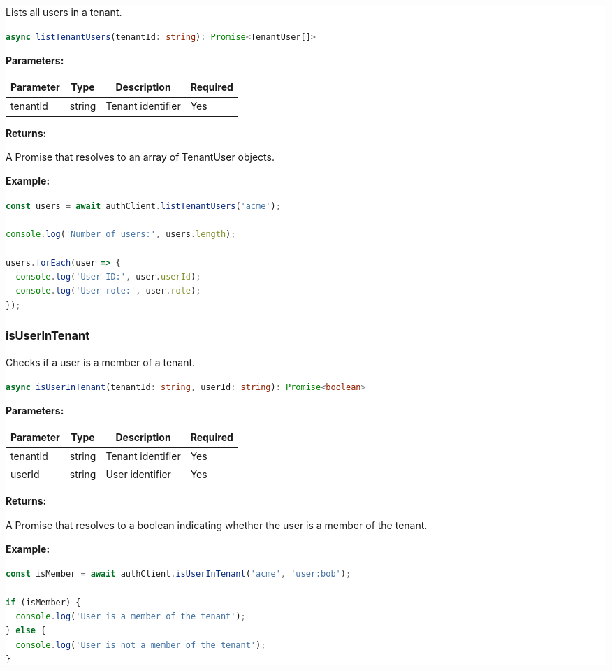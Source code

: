 Lists all users in a tenant.

```typescript
async listTenantUsers(tenantId: string): Promise<TenantUser[]>
```

**Parameters:**

| Parameter | Type | Description | Required |
|-----------|------|-------------|----------|
| tenantId | string | Tenant identifier | Yes |

**Returns:**

A Promise that resolves to an array of TenantUser objects.

**Example:**

```typescript
const users = await authClient.listTenantUsers('acme');

console.log('Number of users:', users.length);

users.forEach(user => {
  console.log('User ID:', user.userId);
  console.log('User role:', user.role);
});
```

### isUserInTenant

Checks if a user is a member of a tenant.

```typescript
async isUserInTenant(tenantId: string, userId: string): Promise<boolean>
```

**Parameters:**

| Parameter | Type | Description | Required |
|-----------|------|-------------|----------|
| tenantId | string | Tenant identifier | Yes |
| userId | string | User identifier | Yes |

**Returns:**

A Promise that resolves to a boolean indicating whether the user is a member of the tenant.

**Example:**

```typescript
const isMember = await authClient.isUserInTenant('acme', 'user:bob');

if (isMember) {
  console.log('User is a member of the tenant');
} else {
  console.log('User is not a member of the tenant');
}
```
